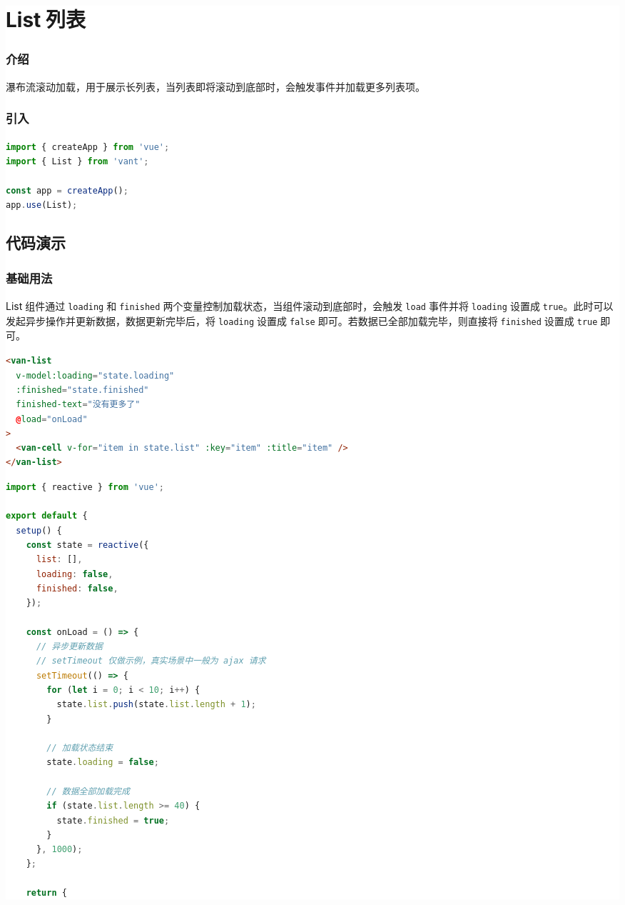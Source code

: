 # List 列表

### 介绍

瀑布流滚动加载，用于展示长列表，当列表即将滚动到底部时，会触发事件并加载更多列表项。

### 引入

```js
import { createApp } from 'vue';
import { List } from 'vant';

const app = createApp();
app.use(List);
```

## 代码演示

### 基础用法

List 组件通过 `loading` 和 `finished` 两个变量控制加载状态，当组件滚动到底部时，会触发 `load` 事件并将 `loading` 设置成 `true`。此时可以发起异步操作并更新数据，数据更新完毕后，将 `loading` 设置成 `false` 即可。若数据已全部加载完毕，则直接将 `finished` 设置成 `true` 即可。

```html
<van-list
  v-model:loading="state.loading"
  :finished="state.finished"
  finished-text="没有更多了"
  @load="onLoad"
>
  <van-cell v-for="item in state.list" :key="item" :title="item" />
</van-list>
```

```js
import { reactive } from 'vue';

export default {
  setup() {
    const state = reactive({
      list: [],
      loading: false,
      finished: false,
    });

    const onLoad = () => {
      // 异步更新数据
      // setTimeout 仅做示例，真实场景中一般为 ajax 请求
      setTimeout(() => {
        for (let i = 0; i < 10; i++) {
          state.list.push(state.list.length + 1);
        }

        // 加载状态结束
        state.loading = false;

        // 数据全部加载完成
        if (state.list.length >= 40) {
          state.finished = true;
        }
      }, 1000);
    };

    return {
```